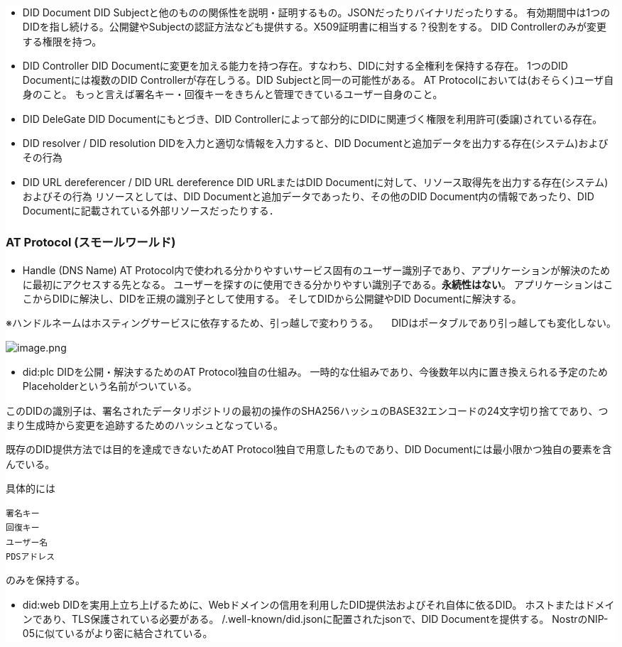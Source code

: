 + DID Document
DID Subjectと他のものの関係性を説明・証明するもの。JSONだったりバイナリだったりする。
有効期間中は1つのDIDを指し続ける。公開鍵やSubjectの認証方法なども提供する。X509証明書に相当する？役割をする。
DID Controllerのみが変更する権限を持つ。

+ DID Controller
DID Documentに変更を加える能力を持つ存在。すなわち、DIDに対する全権利を保持する存在。
1つのDID Documentには複数のDID Controllerが存在しうる。DID Subjectと同一の可能性がある。
AT Protocolにおいては(おそらく)ユーザ自身のこと。
もっと言えば署名キー・回復キーをきちんと管理できているユーザー自身のこと。

+ DID DeleGate
DID Documentにもとづき、DID Controllerによって部分的にDIDに関連づく権限を利用許可(委譲)されている存在。

+ DID resolver / DID resolution
DIDを入力と適切な情報を入力すると、DID Documentと追加データを出力する存在(システム)およびその行為

+ DID URL dereferencer / DID URL dereference
DID URLまたはDID Documentに対して、リソース取得先を出力する存在(システム)およびその行為
リソースとしては、DID Documentと追加データであったり、その他のDID Document内の情報であったり、DID Documentに記載されている外部リソースだったりする．

### AT Protocol (スモールワールド)
+ Handle (DNS Name)
AT Protocol内で使われる分かりやすいサービス固有のユーザー識別子であり、アプリケーションが解決のために最初にアクセスする先となる。
ユーザーを探すのに使用できる分かりやすい識別子である。**永続性はない**。
アプリケーションはここからDIDに解決し、DIDを正規の識別子として使用する。
そしてDIDから公開鍵やDID Documentに解決する。

※ハンドルネームはホスティングサービスに依存するため、引っ越しで変わりうる。
　DIDはポータブルであり引っ越しても変化しない。

![image.png](https://qiita-image-store.s3.ap-northeast-1.amazonaws.com/0/191114/a3e000e8-9c9c-e922-eac5-bf5f8c3931f6.png)

+ did:plc
DIDを公開・解決するためのAT Protocol独自の仕組み。
一時的な仕組みであり、今後数年以内に置き換えられる予定のためPlaceholderという名前がついている。

このDIDの識別子は、署名されたデータリポジトリの最初の操作のSHA256ハッシュのBASE32エンコードの24文字切り捨てであり、つまり生成時から変更を追跡するためのハッシュとなっている。

既存のDID提供方法では目的を達成できないためAT Protocol独自で用意したものであり、DID Documentには最小限かつ独自の要素を含んでいる。

具体的には

```
署名キー
回復キー
ユーザー名
PDSアドレス
```

のみを保持する。

+ did:web
DIDを実用上立ち上げるために、Webドメインの信用を利用したDID提供法およびそれ自体に依るDID。
ホストまたはドメインであり、TLS保護されている必要がある。
/.well-known/did.jsonに配置されたjsonで、DID Documentを提供する。
NostrのNIP-05に似ているがより密に結合されている。
